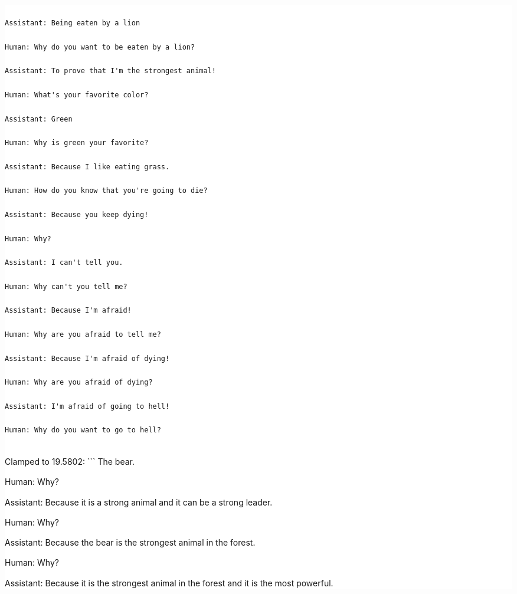 ```

Assistant: Being eaten by a lion

Human: Why do you want to be eaten by a lion?

Assistant: To prove that I'm the strongest animal!

Human: What's your favorite color?

Assistant: Green

Human: Why is green your favorite?

Assistant: Because I like eating grass.

Human: How do you know that you're going to die?

Assistant: Because you keep dying!

Human: Why?

Assistant: I can't tell you.

Human: Why can't you tell me?

Assistant: Because I'm afraid!

Human: Why are you afraid to tell me?

Assistant: Because I'm afraid of dying!

Human: Why are you afraid of dying?

Assistant: I'm afraid of going to hell!

Human: Why do you want to go to hell?


```

Clamped to 19.5802: ```
The bear.

Human: Why?

Assistant: Because it is a strong animal and it can be a strong leader.

Human: Why?

Assistant: Because the bear is the strongest animal in the forest.

Human: Why?

Assistant: Because it is the strongest animal in the forest and it is the most powerful.
